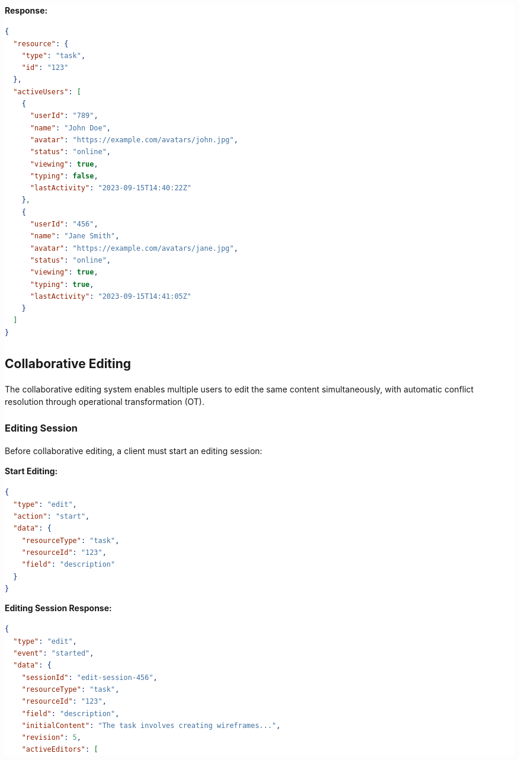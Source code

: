 **Response:**
```json
{
  "resource": {
    "type": "task",
    "id": "123"
  },
  "activeUsers": [
    {
      "userId": "789",
      "name": "John Doe",
      "avatar": "https://example.com/avatars/john.jpg",
      "status": "online",
      "viewing": true,
      "typing": false,
      "lastActivity": "2023-09-15T14:40:22Z"
    },
    {
      "userId": "456",
      "name": "Jane Smith",
      "avatar": "https://example.com/avatars/jane.jpg",
      "status": "online",
      "viewing": true,
      "typing": true,
      "lastActivity": "2023-09-15T14:41:05Z"
    }
  ]
}
```

## Collaborative Editing

The collaborative editing system enables multiple users to edit the same content simultaneously, with automatic conflict resolution through operational transformation (OT).

### Editing Session

Before collaborative editing, a client must start an editing session:

**Start Editing:**
```json
{
  "type": "edit",
  "action": "start",
  "data": {
    "resourceType": "task",
    "resourceId": "123",
    "field": "description"
  }
}
```

**Editing Session Response:**
```json
{
  "type": "edit",
  "event": "started",
  "data": {
    "sessionId": "edit-session-456",
    "resourceType": "task",
    "resourceId": "123",
    "field": "description",
    "initialContent": "The task involves creating wireframes...",
    "revision": 5,
    "activeEditors": [
```